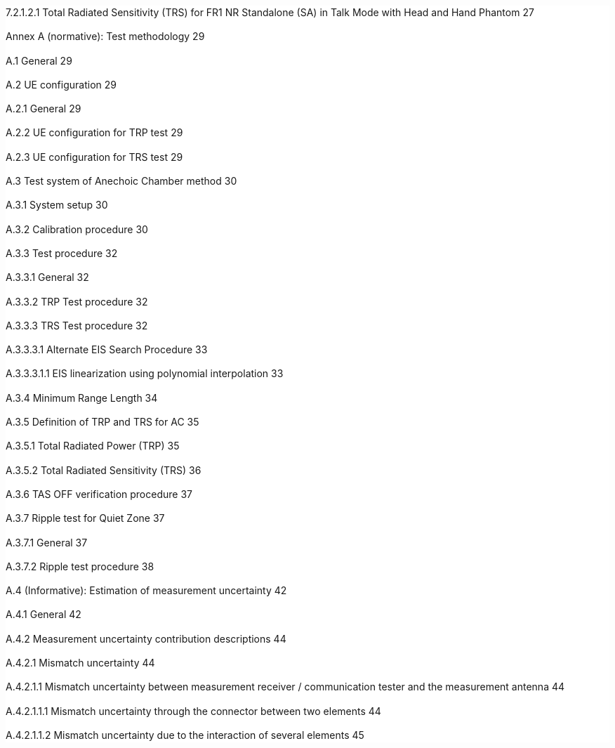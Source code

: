 7.2.1.2.1 Total Radiated Sensitivity (TRS) for FR1 NR Standalone (SA) in
Talk Mode with Head and Hand Phantom 27

Annex A (normative): Test methodology 29

A.1 General 29

A.2 UE configuration 29

A.2.1 General 29

A.2.2 UE configuration for TRP test 29

A.2.3 UE configuration for TRS test 29

A.3 Test system of Anechoic Chamber method 30

A.3.1 System setup 30

A.3.2 Calibration procedure 30

A.3.3 Test procedure 32

A.3.3.1 General 32

A.3.3.2 TRP Test procedure 32

A.3.3.3 TRS Test procedure 32

A.3.3.3.1 Alternate EIS Search Procedure 33

A.3.3.3.1.1 EIS linearization using polynomial interpolation 33

A.3.4 Minimum Range Length 34

A.3.5 Definition of TRP and TRS for AC 35

A.3.5.1 Total Radiated Power (TRP) 35

A.3.5.2 Total Radiated Sensitivity (TRS) 36

A.3.6 TAS OFF verification procedure 37

A.3.7 Ripple test for Quiet Zone 37

A.3.7.1 General 37

A.3.7.2 Ripple test procedure 38

A.4 (Informative): Estimation of measurement uncertainty 42

A.4.1 General 42

A.4.2 Measurement uncertainty contribution descriptions 44

A.4.2.1 Mismatch uncertainty 44

A.4.2.1.1 Mismatch uncertainty between measurement receiver /
communication tester and the measurement antenna 44

A.4.2.1.1.1 Mismatch uncertainty through the connector between two
elements 44

A.4.2.1.1.2 Mismatch uncertainty due to the interaction of several
elements 45
